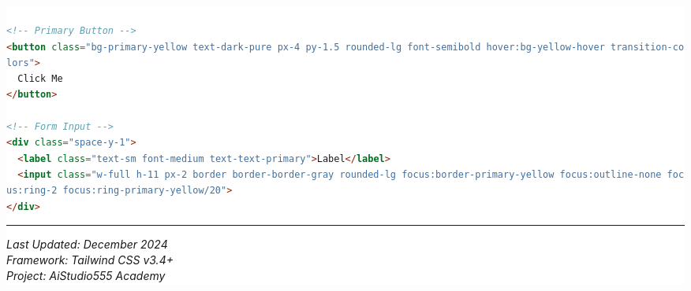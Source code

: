 ```html

<!-- Primary Button -->
<button class="bg-primary-yellow text-dark-pure px-4 py-1.5 rounded-lg font-semibold hover:bg-yellow-hover transition-colors">
  Click Me
</button>

<!-- Form Input -->
<div class="space-y-1">
  <label class="text-sm font-medium text-text-primary">Label</label>
  <input class="w-full h-11 px-2 border border-border-gray rounded-lg focus:border-primary-yellow focus:outline-none focus:ring-2 focus:ring-primary-yellow/20">
</div>
```

---

*Last Updated: December 2024*  
*Framework: Tailwind CSS v3.4+*  
*Project: AiStudio555 Academy*